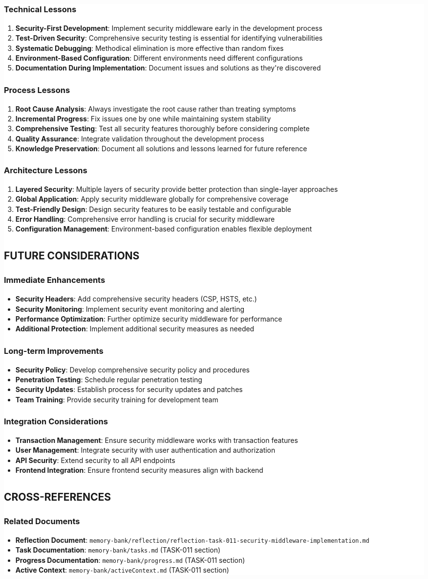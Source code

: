 ### **Technical Lessons**
1. **Security-First Development**: Implement security middleware early in the development process
2. **Test-Driven Security**: Comprehensive security testing is essential for identifying vulnerabilities
3. **Systematic Debugging**: Methodical elimination is more effective than random fixes
4. **Environment-Based Configuration**: Different environments need different configurations
5. **Documentation During Implementation**: Document issues and solutions as they're discovered

### **Process Lessons**
1. **Root Cause Analysis**: Always investigate the root cause rather than treating symptoms
2. **Incremental Progress**: Fix issues one by one while maintaining system stability
3. **Comprehensive Testing**: Test all security features thoroughly before considering complete
4. **Quality Assurance**: Integrate validation throughout the development process
5. **Knowledge Preservation**: Document all solutions and lessons learned for future reference

### **Architecture Lessons**
1. **Layered Security**: Multiple layers of security provide better protection than single-layer approaches
2. **Global Application**: Apply security middleware globally for comprehensive coverage
3. **Test-Friendly Design**: Design security features to be easily testable and configurable
4. **Error Handling**: Comprehensive error handling is crucial for security middleware
5. **Configuration Management**: Environment-based configuration enables flexible deployment

## FUTURE CONSIDERATIONS

### **Immediate Enhancements**
- **Security Headers**: Add comprehensive security headers (CSP, HSTS, etc.)
- **Security Monitoring**: Implement security event monitoring and alerting
- **Performance Optimization**: Further optimize security middleware for performance
- **Additional Protection**: Implement additional security measures as needed

### **Long-term Improvements**
- **Security Policy**: Develop comprehensive security policy and procedures
- **Penetration Testing**: Schedule regular penetration testing
- **Security Updates**: Establish process for security updates and patches
- **Team Training**: Provide security training for development team

### **Integration Considerations**
- **Transaction Management**: Ensure security middleware works with transaction features
- **User Management**: Integrate security with user authentication and authorization
- **API Security**: Extend security to all API endpoints
- **Frontend Integration**: Ensure frontend security measures align with backend

## CROSS-REFERENCES

### **Related Documents**
- **Reflection Document**: `memory-bank/reflection/reflection-task-011-security-middleware-implementation.md`
- **Task Documentation**: `memory-bank/tasks.md` (TASK-011 section)
- **Progress Documentation**: `memory-bank/progress.md` (TASK-011 section)
- **Active Context**: `memory-bank/activeContext.md` (TASK-011 section)
